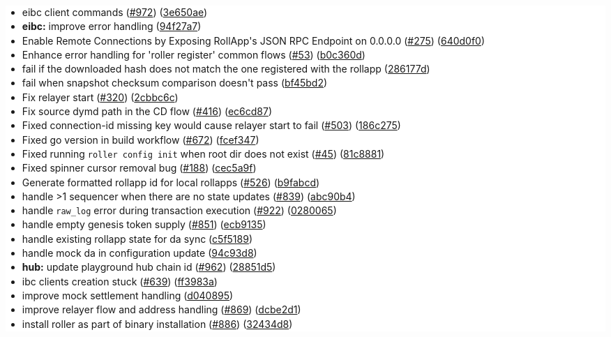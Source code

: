 * eibc client commands ([#972](https://github.com/VictorTrustyDev/dymension-roller/issues/972)) ([3e650ae](https://github.com/VictorTrustyDev/dymension-roller/commit/3e650ae05fdf67d25f18afc3233ae984fc343cf5))
* **eibc:** improve error handling ([94f27a7](https://github.com/VictorTrustyDev/dymension-roller/commit/94f27a708c45718ed222b4a62ecdee6265d6f568))
* Enable Remote Connections by Exposing RollApp's JSON RPC Endpoint on 0.0.0.0 ([#275](https://github.com/VictorTrustyDev/dymension-roller/issues/275)) ([640d0f0](https://github.com/VictorTrustyDev/dymension-roller/commit/640d0f05e67d7012b83b23e90ad6aedf49e24753))
* Enhance error handling for 'roller register' common flows ([#53](https://github.com/VictorTrustyDev/dymension-roller/issues/53)) ([b0c360d](https://github.com/VictorTrustyDev/dymension-roller/commit/b0c360dbef289cf4662eeda3d1bf1c1b346b5b45))
* fail if the downloaded hash does not match the one registered with the rollapp ([286177d](https://github.com/VictorTrustyDev/dymension-roller/commit/286177d75ee583f4da26017f2c267c60cae73cc8))
* fail when snapshot checksum comparison doesn't pass ([bf45bd2](https://github.com/VictorTrustyDev/dymension-roller/commit/bf45bd271b909c1a554dcfead0dffdc9b7a0a36a))
* Fix relayer start ([#320](https://github.com/VictorTrustyDev/dymension-roller/issues/320)) ([2cbbc6c](https://github.com/VictorTrustyDev/dymension-roller/commit/2cbbc6c6758200fd84a05a706dccb187c8df8564))
* Fix source dymd path in the CD flow ([#416](https://github.com/VictorTrustyDev/dymension-roller/issues/416)) ([ec6cd87](https://github.com/VictorTrustyDev/dymension-roller/commit/ec6cd877dcc0410a78bbf6b5101f1b17613e6c9c))
* Fixed connection-id missing key would cause relayer start to fail ([#503](https://github.com/VictorTrustyDev/dymension-roller/issues/503)) ([186c275](https://github.com/VictorTrustyDev/dymension-roller/commit/186c275d595ac367b9687410345c6f41e5bb6645))
* Fixed go version in build workflow ([#672](https://github.com/VictorTrustyDev/dymension-roller/issues/672)) ([fcef347](https://github.com/VictorTrustyDev/dymension-roller/commit/fcef347e8c44a77da014e64069f1d3e1faa26514))
* Fixed running `roller config init` when root dir does not exist ([#45](https://github.com/VictorTrustyDev/dymension-roller/issues/45)) ([81c8881](https://github.com/VictorTrustyDev/dymension-roller/commit/81c8881f06922d654111c1ec52c44f7013a065c6))
* Fixed spinner cursor removal bug ([#188](https://github.com/VictorTrustyDev/dymension-roller/issues/188)) ([cec5a9f](https://github.com/VictorTrustyDev/dymension-roller/commit/cec5a9fd219c4fdef011ce06cd4caca5b38b41fb))
* Generate formatted rollapp id for local rollapps ([#526](https://github.com/VictorTrustyDev/dymension-roller/issues/526)) ([b9fabcd](https://github.com/VictorTrustyDev/dymension-roller/commit/b9fabcd624444d7973a6e61fbcadb41ac2ec5b2e))
* handle &gt;1 sequencer when there are no state updates ([#839](https://github.com/VictorTrustyDev/dymension-roller/issues/839)) ([abc90b4](https://github.com/VictorTrustyDev/dymension-roller/commit/abc90b4d8ac6350acfa4fafcb4c75eb22a75adfe))
* handle `raw_log` error during transaction execution ([#922](https://github.com/VictorTrustyDev/dymension-roller/issues/922)) ([0280065](https://github.com/VictorTrustyDev/dymension-roller/commit/0280065366505e59439054b751e6f0d22a3fa4a1))
* handle empty genesis token supply ([#851](https://github.com/VictorTrustyDev/dymension-roller/issues/851)) ([ecb9135](https://github.com/VictorTrustyDev/dymension-roller/commit/ecb9135117a8891c8ad80316c6cbcf30e299c7ce))
* handle existing rollapp state for da sync ([c5f5189](https://github.com/VictorTrustyDev/dymension-roller/commit/c5f51893533728abf365f84f5c3a883382a2b90d))
* handle mock da in configuration update ([94c93d8](https://github.com/VictorTrustyDev/dymension-roller/commit/94c93d81d2a30c64e27cd6f610aab2834bc2ef54))
* **hub:** update playground hub chain id ([#962](https://github.com/VictorTrustyDev/dymension-roller/issues/962)) ([28851d5](https://github.com/VictorTrustyDev/dymension-roller/commit/28851d55f5546d59fa7cb63caf69e96cecceea48))
* ibc clients creation stuck  ([#639](https://github.com/VictorTrustyDev/dymension-roller/issues/639)) ([ff3983a](https://github.com/VictorTrustyDev/dymension-roller/commit/ff3983abe7acb4912323c7fefba126bb9c3f9cf6))
* improve mock settlement handling ([d040895](https://github.com/VictorTrustyDev/dymension-roller/commit/d040895a2c53fda6b7aec2d1c6c344a6bfec6768))
* improve relayer flow and address handling ([#869](https://github.com/VictorTrustyDev/dymension-roller/issues/869)) ([dcbe2d1](https://github.com/VictorTrustyDev/dymension-roller/commit/dcbe2d1406f8e3bcaef622dbe51c19b007edd703))
* install roller as part of binary installation ([#886](https://github.com/VictorTrustyDev/dymension-roller/issues/886)) ([32434d8](https://github.com/VictorTrustyDev/dymension-roller/commit/32434d83949623f62f36f6f3a30f4c74ca0a0152))
